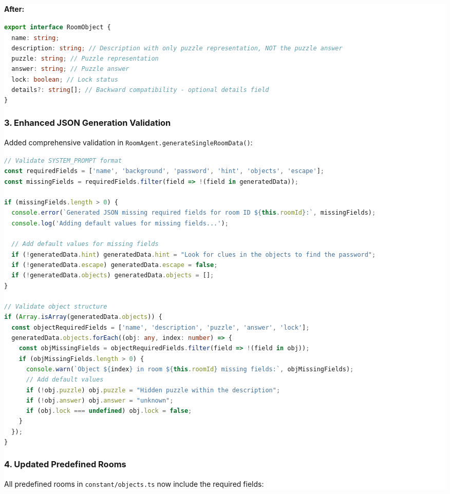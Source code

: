 **After:**
```typescript
export interface RoomObject {
  name: string;
  description: string; // Description with only puzzle representation, NOT the puzzle answer
  puzzle: string; // Puzzle representation
  answer: string; // Puzzle answer
  lock: boolean; // Lock status
  details?: string[]; // Backward compatibility - optional details field
}
```

### 3. Enhanced JSON Generation Validation

Added comprehensive validation in `RoomAgent.generateSingleRoomData()`:

```typescript
// Validate SYSTEM_PROMPT format
const requiredFields = ['name', 'background', 'password', 'hint', 'objects', 'escape'];
const missingFields = requiredFields.filter(field => !(field in generatedData));

if (missingFields.length > 0) {
  console.error(`Generated JSON missing required fields for room ID ${this.roomId}:`, missingFields);
  console.log('Adding default values for missing fields...');
  
  // Add default values for missing fields
  if (!generatedData.hint) generatedData.hint = "Look for clues in the objects to find the password";
  if (!generatedData.escape) generatedData.escape = false;
  if (!generatedData.objects) generatedData.objects = [];
}

// Validate object structure
if (Array.isArray(generatedData.objects)) {
  const objectRequiredFields = ['name', 'description', 'puzzle', 'answer', 'lock'];
  generatedData.objects.forEach((obj: any, index: number) => {
    const objMissingFields = objectRequiredFields.filter(field => !(field in obj));
    if (objMissingFields.length > 0) {
      console.warn(`Object ${index} in room ${this.roomId} missing fields:`, objMissingFields);
      // Add default values
      if (!obj.puzzle) obj.puzzle = "Hidden puzzle within the description";
      if (!obj.answer) obj.answer = "unknown";
      if (obj.lock === undefined) obj.lock = false;
    }
  });
}
```

### 4. Updated Predefined Rooms

All predefined rooms in `constant/objects.ts` now include the required fields:
